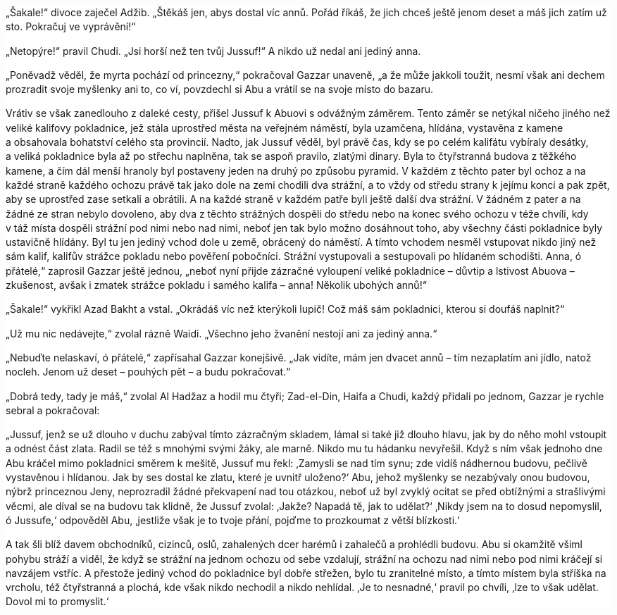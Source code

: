 „Šakale!“ divoce zaječel Adžib. „Štěkáš jen, abys dostal víc annů. Pořád říkáš, že jich chceš ještě jenom deset a máš jich zatím už sto. Pokračuj ve vyprávění!“

„Netopýre!“ pravil Chudi. „Jsi horší než ten tvůj Jussuf!“ A nikdo už nedal ani jediný anna.

„Poněvadž věděl, že myrta pochází od princezny,“ pokračoval Gazzar unaveně, „a že může jakkoli toužit, nesmí však ani dechem prozradit svoje myšlenky ani to, co ví, povzdechl si Abu a vrátil se na svoje místo do bazaru.

Vrátiv se však zanedlouho z daleké cesty, přišel Jussuf k Abuovi s odvážným záměrem. Tento záměr se netýkal ničeho jiného než veliké kalifovy pokladnice, jež stála uprostřed města na veřejném náměstí, byla uzamčena, hlídána, vystavěna z kamene a obsahovala bohatství celého sta provincií. Nadto, jak Jussuf věděl, byl právě čas, kdy se po celém kalifátu vybíraly desátky, a veliká pokladnice byla až po střechu naplněna, tak se aspoň pravilo, zlatými dinary. Byla to čtyřstranná budova z těžkého kamene, a čím dál menší hranoly byl postaveny jeden na druhý po způsobu pyramid. V každém z těchto pater byl ochoz a na každé straně každého ochozu právě tak jako dole na zemi chodili dva strážní, a to vždy od středu strany k jejímu konci a pak zpět, aby se uprostřed zase setkali a obrátili. A na každé straně v každém patře byli ještě další dva strážní. V žádném z pater a na žádné ze stran nebylo dovoleno, aby dva z těchto strážných dospěli do středu nebo na konec svého ochozu v téže chvíli, kdy v táž místa dospěli strážní pod nimi nebo nad nimi, neboť jen tak bylo možno dosáhnout toho, aby všechny části pokladnice byly ustavičně hlídány. Byl tu jen jediný vchod dole u země, obrácený do náměstí. A tímto vchodem nesměl vstupovat nikdo jiný než sám kalif, kalifův strážce pokladu nebo pověření pobočníci. Strážní vystupovali a sestupovali po hlídaném schodišti. Anna, ó přátelé,“ zaprosil Gazzar ještě jednou, „neboť nyní přijde zázračné vyloupení veliké pokladnice – důvtip a lstivost Abuova – zkušenost, avšak i zmatek strážce pokladu i samého kalifa – anna! Několik ubohých annů!“

„Šakale!“ vykřikl Azad Bakht a vstal. „Okrádáš víc než kterýkoli lupič! Což máš sám pokladnici, kterou si doufáš naplnit?“

„Už mu nic nedávejte,“ zvolal rázně Waidi. „Všechno jeho žvanění nestojí ani za jediný anna.“

„Nebuďte nelaskaví, ó přátelé,“ zapřísahal Gazzar konejšivě. „Jak vidíte, mám jen dvacet annů – tím nezaplatím ani jídlo, natož nocleh. Jenom už deset – pouhých pět – a budu pokračovat.“

„Dobrá tedy, tady je máš,“ zvolal Al Hadžaz a hodil mu čtyři; Zad-el-Din, Haifa a Chudi, každý přidali po jednom, Gazzar je rychle sebral a pokračoval:

„Jussuf, jenž se už dlouho v duchu zabýval tímto zázračným skladem, lámal si také již dlouho hlavu, jak by do něho mohl vstoupit a odnést část zlata. Radil se též s mnohými svými žáky, ale marně. Nikdo mu tu hádanku nevyřešil. Když s ním však jednoho dne Abu kráčel mimo pokladnici směrem k mešitě, Jussuf mu řekl: ‚Zamysli se nad tím synu; zde vidíš nádhernou budovu, pečlivě vystavěnou i hlídanou. Jak by ses dostal ke zlatu, které je uvnitř uloženo?‘ Abu, jehož myšlenky se nezabývaly onou budovou, nýbrž princeznou Jeny, neprozradil žádné překvapení nad tou otázkou, neboť už byl zvyklý ocitat se před obtížnými a strašlivými věcmi, ale díval se na budovu tak klidně, že Jussuf zvolal: ‚Jakže? Napadá tě, jak to udělat?‘ ‚Nikdy jsem na to dosud nepomyslil, ó Jussufe,‘ odpověděl Abu, ‚jestliže však je to tvoje přání, pojďme to prozkoumat z větší blízkosti.‘

A tak šli blíž davem obchodníků, cizinců, oslů, zahalených dcer harémů i zahalečů a prohlédli budovu. Abu si okamžitě všiml pohybu stráží a viděl, že když se strážní na jednom ochozu od sebe vzdalují, strážní na ochozu nad nimi nebo pod nimi kráčejí si navzájem vstříc. A přestože jediný vchod do pokladnice byl dobře střežen, bylo tu zranitelné místo, a tímto místem byla stříška na vrcholu, též čtyřstranná a plochá, kde však nikdo nechodil a nikdo nehlídal. ‚Je to nesnadné,‘ pravil po chvíli, ‚lze to však udělat. Dovol mi to promyslit.‘
